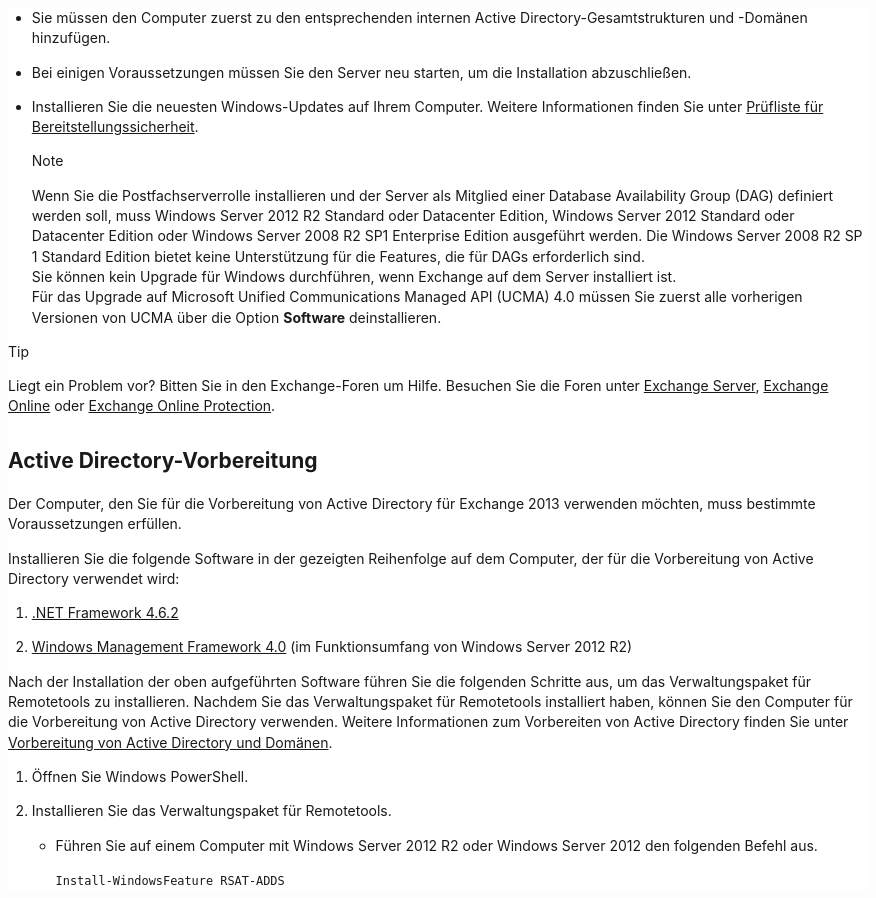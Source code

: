   - Sie müssen den Computer zuerst zu den entsprechenden internen Active Directory-Gesamtstrukturen und -Domänen hinzufügen.

  - Bei einigen Voraussetzungen müssen Sie den Server neu starten, um die Installation abzuschließen.

  - Installieren Sie die neuesten Windows-Updates auf Ihrem Computer. Weitere Informationen finden Sie unter [Prüfliste für Bereitstellungssicherheit](deployment-security-checklist-exchange-2013-help.md).
    

    > [!NOTE]
    > Wenn Sie die Postfachserverrolle installieren und der Server als Mitglied einer Database Availability Group (DAG) definiert werden soll, muss Windows Server 2012 R2 Standard oder Datacenter Edition, Windows Server 2012 Standard oder Datacenter Edition oder Windows Server 2008 R2 SP1 Enterprise Edition ausgeführt werden. Die Windows Server 2008 R2 SP 1 Standard Edition bietet keine Unterstützung für die Features, die für DAGs erforderlich sind.<BR>Sie können kein Upgrade für Windows durchführen, wenn Exchange auf dem Server installiert ist.<BR>Für das Upgrade auf Microsoft Unified Communications Managed API (UCMA) 4.0 müssen Sie zuerst alle vorherigen Versionen von UCMA über die Option <STRONG>Software</STRONG> deinstallieren.




> [!TIP]
> Liegt ein Problem vor? Bitten Sie in den Exchange-Foren um Hilfe. Besuchen Sie die Foren unter <A href="https://go.microsoft.com/fwlink/p/?linkid=60612">Exchange Server</A>, <A href="https://go.microsoft.com/fwlink/p/?linkid=267542">Exchange Online</A> oder <A href="https://go.microsoft.com/fwlink/p/?linkid=285351">Exchange Online Protection</A>.



## Active Directory-Vorbereitung

Der Computer, den Sie für die Vorbereitung von Active Directory für Exchange 2013 verwenden möchten, muss bestimmte Voraussetzungen erfüllen.

Installieren Sie die folgende Software in der gezeigten Reihenfolge auf dem Computer, der für die Vorbereitung von Active Directory verwendet wird:

1.  [.NET Framework 4.6.2](https://go.microsoft.com/fwlink/p/?linkid=808659)

2.  [Windows Management Framework 4.0](https://go.microsoft.com/fwlink/p/?linkid=390234) (im Funktionsumfang von Windows Server 2012 R2)

Nach der Installation der oben aufgeführten Software führen Sie die folgenden Schritte aus, um das Verwaltungspaket für Remotetools zu installieren. Nachdem Sie das Verwaltungspaket für Remotetools installiert haben, können Sie den Computer für die Vorbereitung von Active Directory verwenden. Weitere Informationen zum Vorbereiten von Active Directory finden Sie unter [Vorbereitung von Active Directory und Domänen](prepare-active-directory-and-domains-exchange-2013-help.md).

1.  Öffnen Sie Windows PowerShell.

2.  Installieren Sie das Verwaltungspaket für Remotetools.
    
      - Führen Sie auf einem Computer mit Windows Server 2012 R2 oder Windows Server 2012 den folgenden Befehl aus.
        
        ```powershell
        Install-WindowsFeature RSAT-ADDS
        ```
    